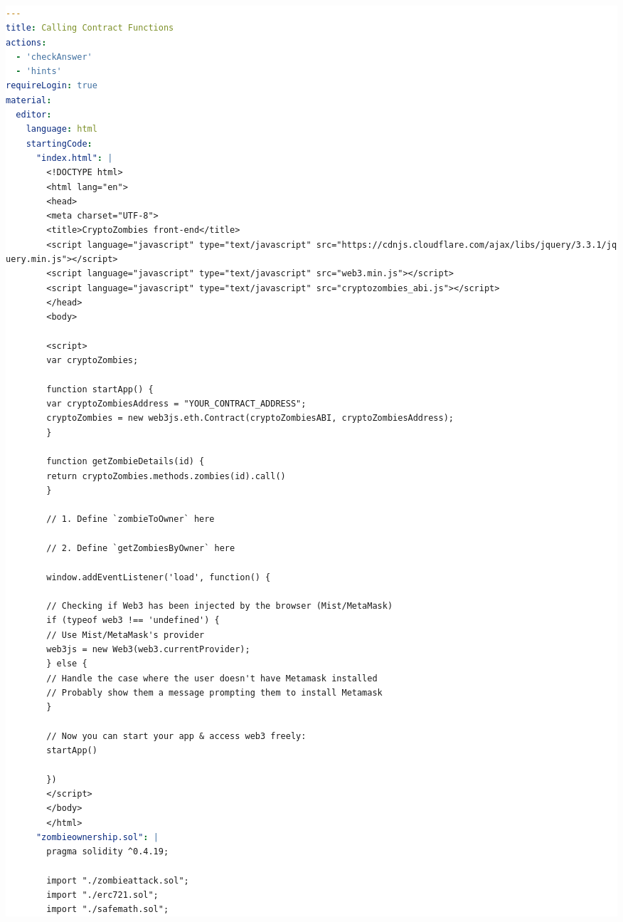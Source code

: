 ```yaml
---
title: Calling Contract Functions
actions:
  - 'checkAnswer'
  - 'hints'
requireLogin: true
material:
  editor:
    language: html
    startingCode:
      "index.html": |
        <!DOCTYPE html>
        <html lang="en">
        <head>
        <meta charset="UTF-8">
        <title>CryptoZombies front-end</title>
        <script language="javascript" type="text/javascript" src="https://cdnjs.cloudflare.com/ajax/libs/jquery/3.3.1/jquery.min.js"></script>
        <script language="javascript" type="text/javascript" src="web3.min.js"></script>
        <script language="javascript" type="text/javascript" src="cryptozombies_abi.js"></script>
        </head>
        <body>
        
        <script>
        var cryptoZombies;
        
        function startApp() {
        var cryptoZombiesAddress = "YOUR_CONTRACT_ADDRESS";
        cryptoZombies = new web3js.eth.Contract(cryptoZombiesABI, cryptoZombiesAddress);
        }
        
        function getZombieDetails(id) {
        return cryptoZombies.methods.zombies(id).call()
        }
        
        // 1. Define `zombieToOwner` here
        
        // 2. Define `getZombiesByOwner` here
        
        window.addEventListener('load', function() {
        
        // Checking if Web3 has been injected by the browser (Mist/MetaMask)
        if (typeof web3 !== 'undefined') {
        // Use Mist/MetaMask's provider
        web3js = new Web3(web3.currentProvider);
        } else {
        // Handle the case where the user doesn't have Metamask installed
        // Probably show them a message prompting them to install Metamask
        }
        
        // Now you can start your app & access web3 freely:
        startApp()
        
        })
        </script>
        </body>
        </html>
      "zombieownership.sol": |
        pragma solidity ^0.4.19;
        
        import "./zombieattack.sol";
        import "./erc721.sol";
        import "./safemath.sol";
```